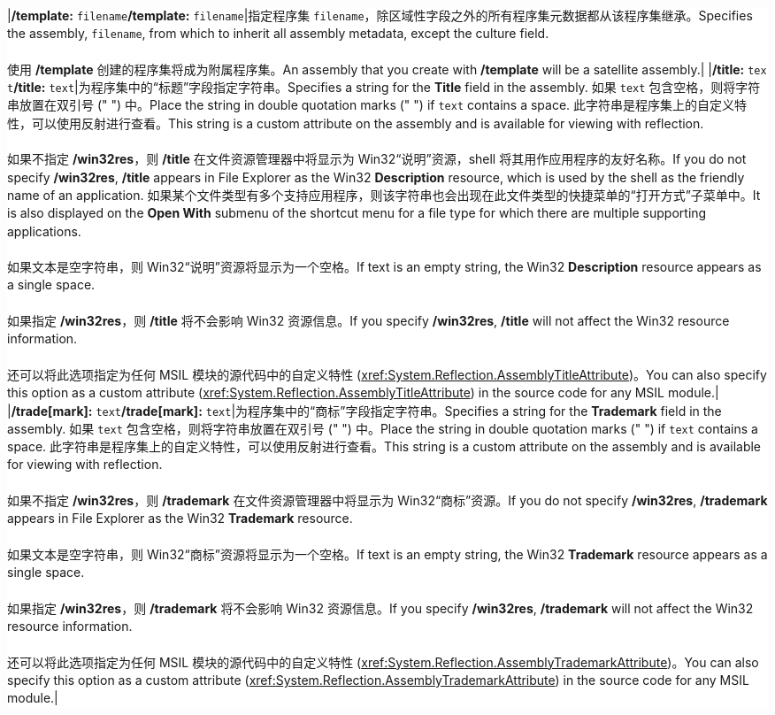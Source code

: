 |<span data-ttu-id="9d805-288">**/template:** `filename`</span><span class="sxs-lookup"><span data-stu-id="9d805-288">**/template:** `filename`</span></span>|<span data-ttu-id="9d805-289">指定程序集 `filename`，除区域性字段之外的所有程序集元数据都从该程序集继承。</span><span class="sxs-lookup"><span data-stu-id="9d805-289">Specifies the assembly, `filename`, from which to inherit all assembly metadata, except the culture field.</span></span><br /><br /> <span data-ttu-id="9d805-290">使用 **/template** 创建的程序集将成为附属程序集。</span><span class="sxs-lookup"><span data-stu-id="9d805-290">An assembly that you create with **/template** will be a satellite assembly.</span></span>|
|<span data-ttu-id="9d805-291">**/title:** `text`</span><span class="sxs-lookup"><span data-stu-id="9d805-291">**/title:** `text`</span></span>|<span data-ttu-id="9d805-292">为程序集中的“标题”字段指定字符串。</span><span class="sxs-lookup"><span data-stu-id="9d805-292">Specifies a string for the **Title** field in the assembly.</span></span> <span data-ttu-id="9d805-293">如果 `text` 包含空格，则将字符串放置在双引号 (" ") 中。</span><span class="sxs-lookup"><span data-stu-id="9d805-293">Place the string in double quotation marks (" ") if `text` contains a space.</span></span> <span data-ttu-id="9d805-294">此字符串是程序集上的自定义特性，可以使用反射进行查看。</span><span class="sxs-lookup"><span data-stu-id="9d805-294">This string is a custom attribute on the assembly and is available for viewing with reflection.</span></span><br /><br /> <span data-ttu-id="9d805-295">如果不指定 **/win32res**，则 **/title** 在文件资源管理器中将显示为 Win32“说明”资源，shell 将其用作应用程序的友好名称。</span><span class="sxs-lookup"><span data-stu-id="9d805-295">If you do not specify **/win32res**, **/title** appears in File Explorer as the Win32 **Description** resource, which is used by the shell as the friendly name of an application.</span></span> <span data-ttu-id="9d805-296">如果某个文件类型有多个支持应用程序，则该字符串也会出现在此文件类型的快捷菜单的“打开方式”子菜单中。</span><span class="sxs-lookup"><span data-stu-id="9d805-296">It is also displayed on the **Open With** submenu of the shortcut menu for a file type for which there are multiple supporting applications.</span></span><br /><br /> <span data-ttu-id="9d805-297">如果文本是空字符串，则 Win32“说明”资源将显示为一个空格。</span><span class="sxs-lookup"><span data-stu-id="9d805-297">If text is an empty string, the Win32 **Description** resource appears as a single space.</span></span><br /><br /> <span data-ttu-id="9d805-298">如果指定 **/win32res**，则 **/title** 将不会影响 Win32 资源信息。</span><span class="sxs-lookup"><span data-stu-id="9d805-298">If you specify **/win32res**, **/title** will not affect the Win32 resource information.</span></span><br /><br /> <span data-ttu-id="9d805-299">还可以将此选项指定为任何 MSIL 模块的源代码中的自定义特性 (<xref:System.Reflection.AssemblyTitleAttribute>)。</span><span class="sxs-lookup"><span data-stu-id="9d805-299">You can also specify this option as a custom attribute (<xref:System.Reflection.AssemblyTitleAttribute>) in the source code for any MSIL module.</span></span>|
|<span data-ttu-id="9d805-300">**/trade[mark]:** `text`</span><span class="sxs-lookup"><span data-stu-id="9d805-300">**/trade[mark]:** `text`</span></span>|<span data-ttu-id="9d805-301">为程序集中的“商标”字段指定字符串。</span><span class="sxs-lookup"><span data-stu-id="9d805-301">Specifies a string for the **Trademark** field in the assembly.</span></span> <span data-ttu-id="9d805-302">如果 `text` 包含空格，则将字符串放置在双引号 (" ") 中。</span><span class="sxs-lookup"><span data-stu-id="9d805-302">Place the string in double quotation marks (" ") if `text` contains a space.</span></span> <span data-ttu-id="9d805-303">此字符串是程序集上的自定义特性，可以使用反射进行查看。</span><span class="sxs-lookup"><span data-stu-id="9d805-303">This string is a custom attribute on the assembly and is available for viewing with reflection.</span></span><br /><br /> <span data-ttu-id="9d805-304">如果不指定 **/win32res**，则 **/trademark** 在文件资源管理器中将显示为 Win32“商标”资源。</span><span class="sxs-lookup"><span data-stu-id="9d805-304">If you do not specify **/win32res**, **/trademark** appears in File Explorer as the Win32 **Trademark** resource.</span></span><br /><br /> <span data-ttu-id="9d805-305">如果文本是空字符串，则 Win32“商标”资源将显示为一个空格。</span><span class="sxs-lookup"><span data-stu-id="9d805-305">If text is an empty string, the Win32 **Trademark** resource appears as a single space.</span></span><br /><br /> <span data-ttu-id="9d805-306">如果指定 **/win32res**，则 **/trademark** 将不会影响 Win32 资源信息。</span><span class="sxs-lookup"><span data-stu-id="9d805-306">If you specify **/win32res**, **/trademark** will not affect the Win32 resource information.</span></span><br /><br /> <span data-ttu-id="9d805-307">还可以将此选项指定为任何 MSIL 模块的源代码中的自定义特性 (<xref:System.Reflection.AssemblyTrademarkAttribute>)。</span><span class="sxs-lookup"><span data-stu-id="9d805-307">You can also specify this option as a custom attribute (<xref:System.Reflection.AssemblyTrademarkAttribute>) in the source code for any MSIL module.</span></span>|